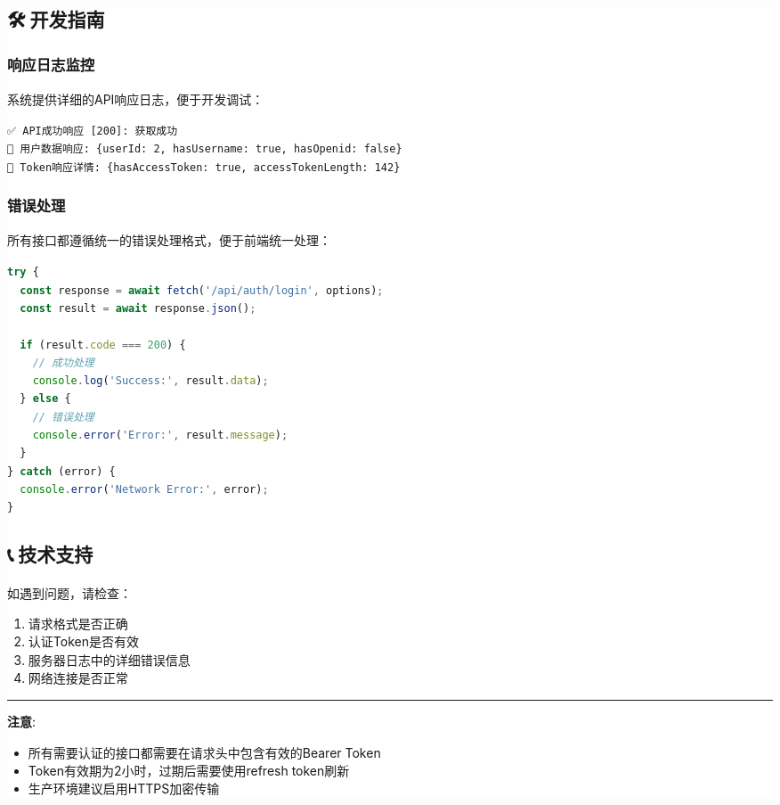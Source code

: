 ```javascript
```

## 🛠️ 开发指南

### 响应日志监控

系统提供详细的API响应日志，便于开发调试：

```
✅ API成功响应 [200]: 获取成功
👤 用户数据响应: {userId: 2, hasUsername: true, hasOpenid: false}
🔑 Token响应详情: {hasAccessToken: true, accessTokenLength: 142}
```

### 错误处理

所有接口都遵循统一的错误处理格式，便于前端统一处理：

```javascript
try {
  const response = await fetch('/api/auth/login', options);
  const result = await response.json();
  
  if (result.code === 200) {
    // 成功处理
    console.log('Success:', result.data);
  } else {
    // 错误处理
    console.error('Error:', result.message);
  }
} catch (error) {
  console.error('Network Error:', error);
}
```

## 📞 技术支持

如遇到问题，请检查：
1. 请求格式是否正确
2. 认证Token是否有效
3. 服务器日志中的详细错误信息
4. 网络连接是否正常

---

**注意**: 
- 所有需要认证的接口都需要在请求头中包含有效的Bearer Token
- Token有效期为2小时，过期后需要使用refresh token刷新
- 生产环境建议启用HTTPS加密传输
